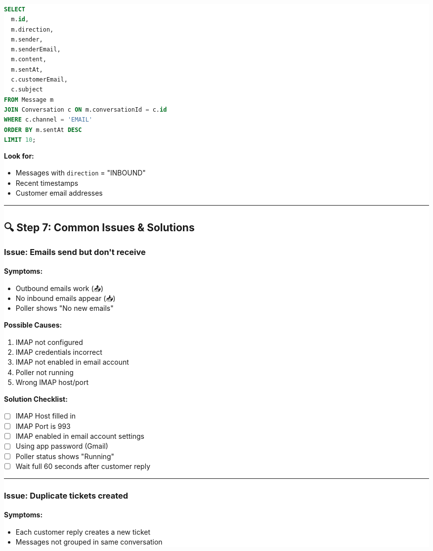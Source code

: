 ```sql
SELECT 
  m.id,
  m.direction,
  m.sender,
  m.senderEmail,
  m.content,
  m.sentAt,
  c.customerEmail,
  c.subject
FROM Message m
JOIN Conversation c ON m.conversationId = c.id
WHERE c.channel = 'EMAIL'
ORDER BY m.sentAt DESC
LIMIT 10;
```

**Look for:**
- Messages with `direction` = "INBOUND"
- Recent timestamps
- Customer email addresses

---

## 🔍 **Step 7: Common Issues & Solutions**

### Issue: Emails send but don't receive

**Symptoms:**
- Outbound emails work (📤)
- No inbound emails appear (📥)
- Poller shows "No new emails"

**Possible Causes:**
1. IMAP not configured
2. IMAP credentials incorrect
3. IMAP not enabled in email account
4. Poller not running
5. Wrong IMAP host/port

**Solution Checklist:**
- [ ] IMAP Host filled in
- [ ] IMAP Port is 993
- [ ] IMAP enabled in email account settings
- [ ] Using app password (Gmail)
- [ ] Poller status shows "Running"
- [ ] Wait full 60 seconds after customer reply

---

### Issue: Duplicate tickets created

**Symptoms:**
- Each customer reply creates a new ticket
- Messages not grouped in same conversation
